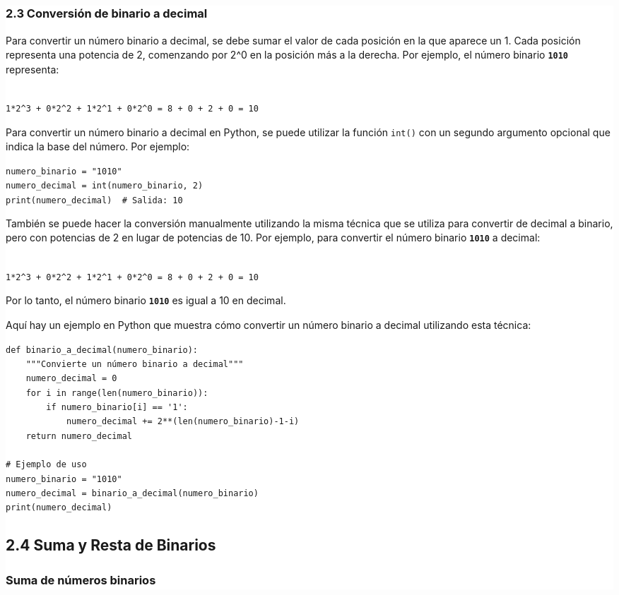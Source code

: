 ### 2.3 Conversión de binario a decimal

Para convertir un número binario a decimal, se debe sumar el valor de cada posición en la que aparece un 1. Cada posición representa una potencia de 2, comenzando por 2^0 en la posición más a la derecha. Por ejemplo, el número binario **`1010`** representa:

```

1*2^3 + 0*2^2 + 1*2^1 + 0*2^0 = 8 + 0 + 2 + 0 = 10

```

Para convertir un número binario a decimal en Python, se puede utilizar la función `int()` con un segundo argumento opcional que indica la base del número. Por ejemplo:

```
numero_binario = "1010"
numero_decimal = int(numero_binario, 2)
print(numero_decimal)  # Salida: 10

```

También se puede hacer la conversión manualmente utilizando la misma técnica que se utiliza para convertir de decimal a binario, pero con potencias de 2 en lugar de potencias de 10. Por ejemplo, para convertir el número binario **`1010`** a decimal:

```

1*2^3 + 0*2^2 + 1*2^1 + 0*2^0 = 8 + 0 + 2 + 0 = 10

```

Por lo tanto, el número binario **`1010`** es igual a 10 en decimal.

Aquí hay un ejemplo en Python que muestra cómo convertir un número binario a decimal utilizando esta técnica:

```
def binario_a_decimal(numero_binario):
    """Convierte un número binario a decimal"""
    numero_decimal = 0
    for i in range(len(numero_binario)):
        if numero_binario[i] == '1':
            numero_decimal += 2**(len(numero_binario)-1-i)
    return numero_decimal

# Ejemplo de uso
numero_binario = "1010"
numero_decimal = binario_a_decimal(numero_binario)
print(numero_decimal)

```

## 2.4 Suma y Resta de Binarios

### Suma de números binarios

